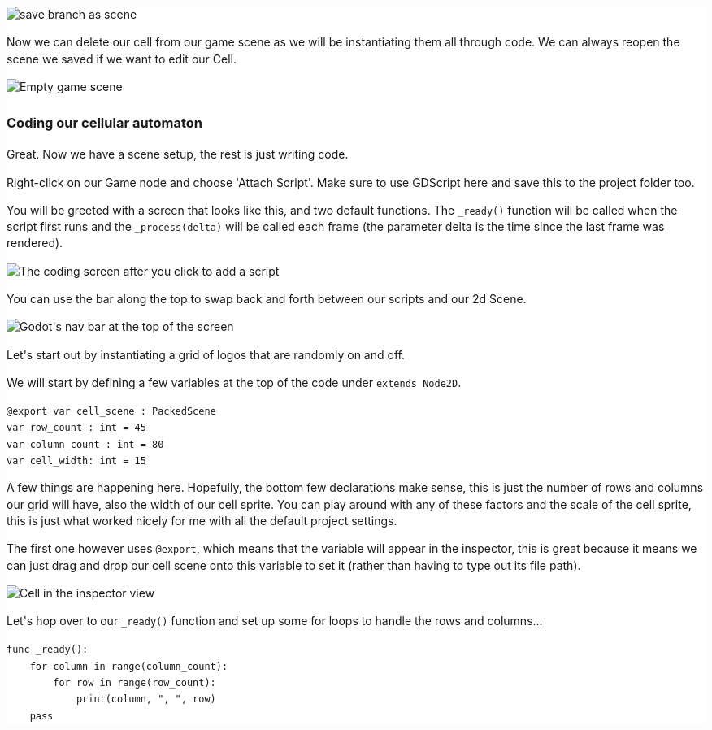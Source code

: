 ![save branch as scene](/img/conway_10.png)

Now we can delete our cell from our game scene as we will be instantiating them all through code. We can always reopen the scene we saved if we want to edit our Cell.

![Empty game scene](/img/conway_11.png)

### Coding our cellular automaton

Great. Now we have a scene setup, the rest is just writing code.

Right-click on our Game node and choose 'Attach Script'. Make sure to use GDScript here and save this to the project folder too.

You will be greeted with a screen that looks like this, and two default functions. The `_ready()` function will be called when the script first runs and the `_process(delta)` will be called each frame (the parameter delta is the time since the last frame was rendered).

![The coding screen after you click to add a script](/img/conway_12.png)

You can use the bar along the top to swap back and forth between our scripts and our 2d Scene.

![Godot's nav bar at the top of the screen](/img/conway_13.png)

Let's start out by instantiating a grid of logos that are randomly on and off.

We will start by defining a few variables at the top of the code under `extends Node2D`.

``` gdscript
@export var cell_scene : PackedScene
var row_count : int = 45
var column_count : int = 80
var cell_width: int = 15
```

A few things are happening here. Hopefully, the bottom few declarations make sense, this is just the number of rows and columns our grid will have, also the width of our cell sprite. You can play around with any of these factors and the scale of the cell sprite, this is just what worked nicely for me with all the default project settings.

The first one however uses `@export`, which means that the variable will appear in the inspector, this is great because it means we can just drag and drop our cell scene onto this variable to set it (rather than having to type out its file path).

![Cell in the inspector view](/img/conway_14.png)

Let's hop over to our `_ready()` function and set up some for loops to handle the rows and columns...

``` gdscript
func _ready():
    for column in range(column_count):
		for row in range(row_count):
            print(column, ", ", row)
    pass
```
